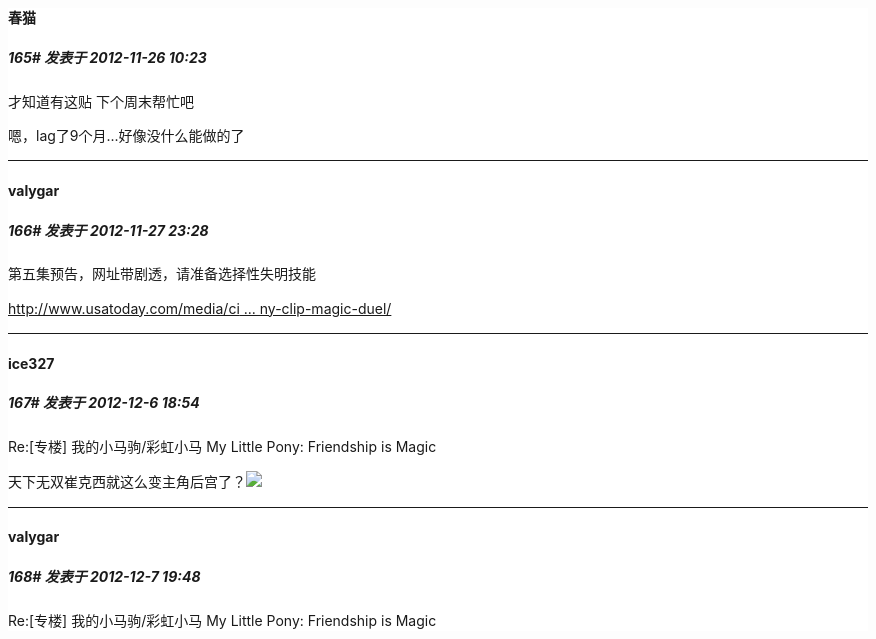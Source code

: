 ####  春猫  
##### 165#       发表于 2012-11-26 10:23




才知道有这贴
下个周末帮忙吧

嗯，lag了9个月...好像没什么能做的了







*****

####  valygar  
##### 166#       发表于 2012-11-27 23:28




第五集预告，网址带剧透，请准备选择性失明技能












[http://www.usatoday.com/media/ci ... ny-clip-magic-duel/](http://www.usatoday.com/media/cinematic/video/1727123/exclusive-my-little-pony-clip-magic-duel/)







*****

####  ice327  
##### 167#       发表于 2012-12-6 18:54

Re:[专楼] 我的小马驹/彩虹小马 My Little Pony: Friendship is Magic



天下无双崔克西就这么变主角后宫了？<img src="https://static.saraba1st.com/image/smiley/face/100.gif" referrerpolicy="no-referrer">







*****

####  valygar  
##### 168#       发表于 2012-12-7 19:48

Re:[专楼] 我的小马驹/彩虹小马 My Little Pony: Friendship is Magic
